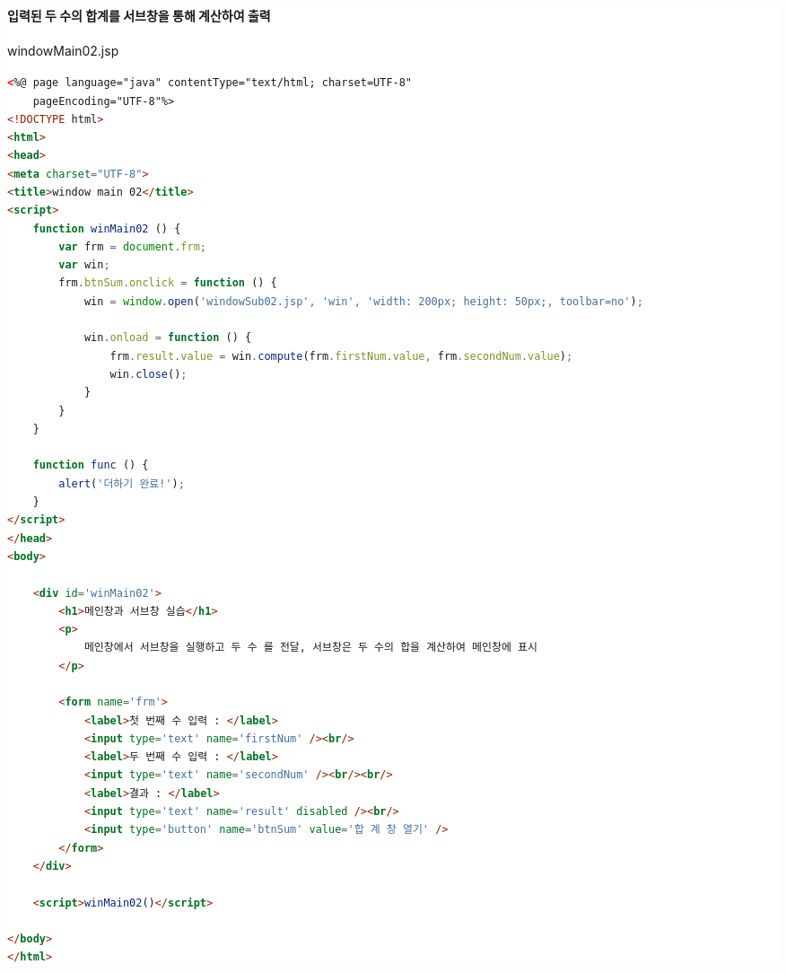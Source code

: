 #### 입력된 두 수의 합계를 서브창을 통해 계산하여 출력

windowMain02.jsp
```HTML
<%@ page language="java" contentType="text/html; charset=UTF-8"
    pageEncoding="UTF-8"%>
<!DOCTYPE html>
<html>
<head>
<meta charset="UTF-8">
<title>window main 02</title>
<script>
	function winMain02 () {
		var frm = document.frm;
		var win;
		frm.btnSum.onclick = function () {
			win = window.open('windowSub02.jsp', 'win', 'width: 200px; height: 50px;, toolbar=no');
			
			win.onload = function () {
				frm.result.value = win.compute(frm.firstNum.value, frm.secondNum.value);
				win.close();
			}
		}
	}
	
	function func () {
		alert('더하기 완료!');
	}
</script>
</head>
<body>

	<div id='winMain02'>
		<h1>메인창과 서브창 실습</h1>
		<p>
			메인창에서 서브창을 실행하고 두 수 를 전달, 서브창은 두 수의 합을 계산하여 메인창에 표시
		</p>
		
		<form name='frm'>
			<label>첫 번째 수 입력 : </label>
			<input type='text' name='firstNum' /><br/>
			<label>두 번째 수 입력 : </label>
			<input type='text' name='secondNum' /><br/><br/>
			<label>결과 : </label>
			<input type='text' name='result' disabled /><br/>
			<input type='button' name='btnSum' value='합 계 창 열기' />
		</form>
	</div>
	
	<script>winMain02()</script>

</body>
</html>
```
